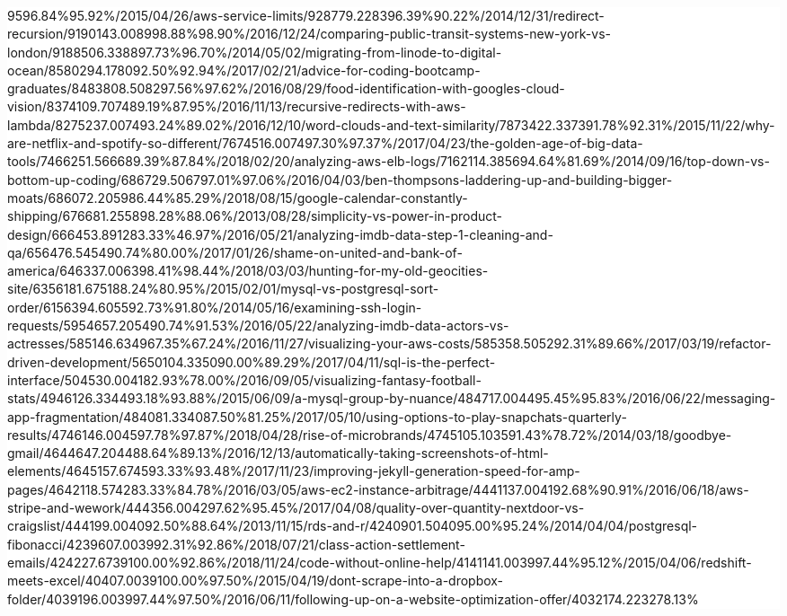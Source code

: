 <td>95</td><td>96.84%</td><td>95.92%</td></tr><tr><td>/2015/04/26/aws-service-limits/</td><td>92</td><td>87</td><td>79.22</td><td>83</td><td>96.39%</td><td>90.22%</td></tr><tr><td>/2014/12/31/redirect-recursion/</td><td>91</td><td>90</td><td>143.00</td><td>89</td><td>98.88%</td><td>98.90%</td></tr><tr><td>/2016/12/24/comparing-public-transit-systems-new-york-vs-london/</td><td>91</td><td>88</td><td>506.33</td><td>88</td><td>97.73%</td><td>96.70%</td></tr><tr><td>/2014/05/02/migrating-from-linode-to-digital-ocean/</td><td>85</td><td>80</td><td>294.17</td><td>80</td><td>92.50%</td><td>92.94%</td></tr><tr><td>/2017/02/21/advice-for-coding-bootcamp-graduates/</td><td>84</td><td>83</td><td>808.50</td><td>82</td><td>97.56%</td><td>97.62%</td></tr><tr><td>/2016/08/29/food-identification-with-googles-cloud-vision/</td><td>83</td><td>74</td><td>109.70</td><td>74</td><td>89.19%</td><td>87.95%</td></tr><tr><td>/2016/11/13/recursive-redirects-with-aws-lambda/</td><td>82</td><td>75</td><td>237.00</td><td>74</td><td>93.24%</td><td>89.02%</td></tr><tr><td>/2016/12/10/word-clouds-and-text-similarity/</td><td>78</td><td>73</td><td>422.33</td><td>73</td><td>91.78%</td><td>92.31%</td></tr><tr><td>/2015/11/22/why-are-netflix-and-spotify-so-different/</td><td>76</td><td>74</td><td>516.00</td><td>74</td><td>97.30%</td><td>97.37%</td></tr><tr><td>/2017/04/23/the-golden-age-of-big-data-tools/</td><td>74</td><td>66</td><td>251.56</td><td>66</td><td>89.39%</td><td>87.84%</td></tr><tr><td>/2018/02/20/analyzing-aws-elb-logs/</td><td>71</td><td>62</td><td>114.38</td><td>56</td><td>94.64%</td><td>81.69%</td></tr><tr><td>/2014/09/16/top-down-vs-bottom-up-coding/</td><td>68</td><td>67</td><td>29.50</td><td>67</td><td>97.01%</td><td>97.06%</td></tr><tr><td>/2016/04/03/ben-thompsons-laddering-up-and-building-bigger-moats/</td><td>68</td><td>60</td><td>72.20</td><td>59</td><td>86.44%</td><td>85.29%</td></tr><tr><td>/2018/08/15/google-calendar-constantly-shipping/</td><td>67</td><td>66</td><td>81.25</td><td>58</td><td>98.28%</td><td>88.06%</td></tr><tr><td>/2013/08/28/simplicity-vs-power-in-product-design/</td><td>66</td><td>64</td><td>53.89</td><td>12</td><td>83.33%</td><td>46.97%</td></tr><tr><td>/2016/05/21/analyzing-imdb-data-step-1-cleaning-and-qa/</td><td>65</td><td>64</td><td>76.54</td><td>54</td><td>90.74%</td><td>80.00%</td></tr><tr><td>/2017/01/26/shame-on-united-and-bank-of-america/</td><td>64</td><td>63</td><td>37.00</td><td>63</td><td>98.41%</td><td>98.44%</td></tr><tr><td>/2018/03/03/hunting-for-my-old-geocities-site/</td><td>63</td><td>56</td><td>181.67</td><td>51</td><td>88.24%</td><td>80.95%</td></tr><tr><td>/2015/02/01/mysql-vs-postgresql-sort-order/</td><td>61</td><td>56</td><td>394.60</td><td>55</td><td>92.73%</td><td>91.80%</td></tr><tr><td>/2014/05/16/examining-ssh-login-requests/</td><td>59</td><td>54</td><td>657.20</td><td>54</td><td>90.74%</td><td>91.53%</td></tr><tr><td>/2016/05/22/analyzing-imdb-data-actors-vs-actresses/</td><td>58</td><td>51</td><td>46.63</td><td>49</td><td>67.35%</td><td>67.24%</td></tr><tr><td>/2016/11/27/visualizing-your-aws-costs/</td><td>58</td><td>53</td><td>58.50</td><td>52</td><td>92.31%</td><td>89.66%</td></tr><tr><td>/2017/03/19/refactor-driven-development/</td><td>56</td><td>50</td><td>104.33</td><td>50</td><td>90.00%</td><td>89.29%</td></tr><tr><td>/2017/04/11/sql-is-the-perfect-interface/</td><td>50</td><td>45</td><td>30.00</td><td>41</td><td>82.93%</td><td>78.00%</td></tr><tr><td>/2016/09/05/visualizing-fantasy-football-stats/</td><td>49</td><td>46</td><td>126.33</td><td>44</td><td>93.18%</td><td>93.88%</td></tr><tr><td>/2015/06/09/a-mysql-group-by-nuance/</td><td>48</td><td>47</td><td>17.00</td><td>44</td><td>95.45%</td><td>95.83%</td></tr><tr><td>/2016/06/22/messaging-app-fragmentation/</td><td>48</td><td>40</td><td>81.33</td><td>40</td><td>87.50%</td><td>81.25%</td></tr><tr><td>/2017/05/10/using-options-to-play-snapchats-quarterly-results/</td><td>47</td><td>46</td><td>146.00</td><td>45</td><td>97.78%</td><td>97.87%</td></tr><tr><td>/2018/04/28/rise-of-microbrands/</td><td>47</td><td>45</td><td>105.10</td><td>35</td><td>91.43%</td><td>78.72%</td></tr><tr><td>/2014/03/18/goodbye-gmail/</td><td>46</td><td>44</td><td>647.20</td><td>44</td><td>88.64%</td><td>89.13%</td></tr><tr><td>/2016/12/13/automatically-taking-screenshots-of-html-elements/</td><td>46</td><td>45</td><td>157.67</td><td>45</td><td>93.33%</td><td>93.48%</td></tr><tr><td>/2017/11/23/improving-jekyll-generation-speed-for-amp-pages/</td><td>46</td><td>42</td><td>118.57</td><td>42</td><td>83.33%</td><td>84.78%</td></tr><tr><td>/2016/03/05/aws-ec2-instance-arbitrage/</td><td>44</td><td>41</td><td>137.00</td><td>41</td><td>92.68%</td><td>90.91%</td></tr><tr><td>/2016/06/18/aws-stripe-and-wework/</td><td>44</td><td>43</td><td>56.00</td><td>42</td><td>97.62%</td><td>95.45%</td></tr><tr><td>/2017/04/08/quality-over-quantity-nextdoor-vs-craigslist/</td><td>44</td><td>41</td><td>99.00</td><td>40</td><td>92.50%</td><td>88.64%</td></tr><tr><td>/2013/11/15/rds-and-r/</td><td>42</td><td>40</td><td>901.50</td><td>40</td><td>95.00%</td><td>95.24%</td></tr><tr><td>/2014/04/04/postgresql-fibonacci/</td><td>42</td><td>39</td><td>607.00</td><td>39</td><td>92.31%</td><td>92.86%</td></tr><tr><td>/2018/07/21/class-action-settlement-emails/</td><td>42</td><td>42</td><td>27.67</td><td>39</td><td>100.00%</td><td>92.86%</td></tr><tr><td>/2018/11/24/code-without-online-help/</td><td>41</td><td>41</td><td>141.00</td><td>39</td><td>97.44%</td><td>95.12%</td></tr><tr><td>/2015/04/06/redshift-meets-excel/</td><td>40</td><td>40</td><td>7.00</td><td>39</td><td>100.00%</td><td>97.50%</td></tr><tr><td>/2015/04/19/dont-scrape-into-a-dropbox-folder/</td><td>40</td><td>39</td><td>196.00</td><td>39</td><td>97.44%</td><td>97.50%</td></tr><tr><td>/2016/06/11/following-up-on-a-website-optimization-offer/</td><td>40</td><td>32</td><td>174.22</td><td>32</td><td>78.13%</td>